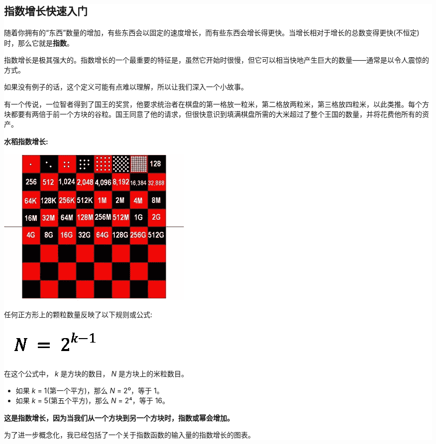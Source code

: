 ## 指数增长快速入门

随着你拥有的“东西”数量的增加，有些东西会以固定的速度增长，而有些东西会增长得更快。当增长相对于增长的总数变得更快(不恒定)时，那么它就是**指数**。

指数增长是极其强大的。指数增长的一个最重要的特征是，虽然它开始时很慢，但它可以相当快地产生巨大的数量——通常是以令人震惊的方式。

如果没有例子的话，这个定义可能有点难以理解，所以让我们深入一个小故事。

有一个传说，一位智者得到了国王的奖赏，他要求统治者在棋盘的第一格放一粒米，第二格放两粒米，第三格放四粒米，以此类推。每个方块都要有两倍于前一个方块的谷粒。国王同意了他的请求，但很快意识到填满棋盘所需的大米超过了整个王国的数量，并将花费他所有的资产。

**水稻指数增长:**

![](img/fa63de6804571d4ac963cc429d82ddbd.png)

任何正方形上的颗粒数量反映了以下规则或公式:

![](img/dbff8194db6cb31b40a65c396a04f8fd.png)

在这个公式中， *k* 是方块的数目， *N* 是方块上的米粒数目。

*   如果 *k* = 1(第一个平方)，那么 *N* = 2⁰，等于 1。
*   如果 *k* = 5(第五个平方)，那么 *N* = 2⁴，等于 16。

**这是指数增长，因为当我们从一个方块到另一个方块时，指数或幂会增加。**

为了进一步概念化，我已经包括了一个关于指数函数的输入量的指数增长的图表。
